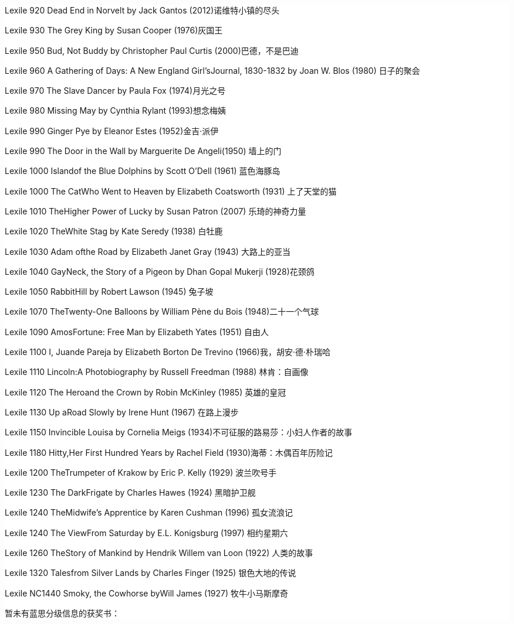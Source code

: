 Lexile 920      Dead End in Norvelt by Jack Gantos (2012)诺维特小镇的尽头

Lexile 930      The Grey King by Susan Cooper (1976)灰国王

Lexile 950      Bud, Not Buddy by Christopher Paul Curtis (2000)巴德，不是巴迪

Lexile 960      A Gathering of Days: A New England Girl’sJournal, 1830-1832 by Joan W. Blos (1980) 日子的聚会

Lexile 970      The Slave Dancer by Paula Fox (1974)月光之号

Lexile 980      Missing May by Cynthia Rylant (1993)想念梅姨

Lexile 990      Ginger Pye by Eleanor Estes (1952)金吉·派伊

Lexile 990      The Door in the Wall by Marguerite De Angeli(1950) 墙上的门

Lexile 1000     Islandof the Blue Dolphins by Scott O’Dell (1961) 蓝色海豚岛

Lexile 1000     The CatWho Went to Heaven by Elizabeth Coatsworth (1931) 上了天堂的猫

Lexile 1010     TheHigher Power of Lucky by Susan Patron (2007) 乐琦的神奇力量

Lexile 1020     TheWhite Stag by Kate Seredy (1938) 白牡鹿

Lexile 1030     Adam ofthe Road by Elizabeth Janet Gray (1943) 大路上的亚当

Lexile 1040     GayNeck, the Story of a Pigeon by Dhan Gopal Mukerji (1928)花颈鸽

Lexile 1050     RabbitHill by Robert Lawson (1945) 兔子坡

Lexile 1070     TheTwenty-One Balloons by William Pène du Bois (1948)二十一个气球

Lexile 1090     AmosFortune: Free Man by Elizabeth Yates (1951) 自由人

Lexile 1100     I, Juande Pareja by Elizabeth Borton De Trevino (1966)我，胡安·德·朴瑞哈

Lexile 1110     Lincoln:A Photobiography by Russell Freedman (1988) 林肯：自画像

Lexile 1120     The Heroand the Crown by Robin McKinley (1985) 英雄的皇冠

Lexile 1130     Up aRoad Slowly by Irene Hunt (1967) 在路上漫步

Lexile 1150    Invincible Louisa by Cornelia Meigs (1934)不可征服的路易莎：小妇人作者的故事

Lexile 1180     Hitty,Her First Hundred Years by Rachel Field (1930)海蒂：木偶百年历险记

Lexile 1200     TheTrumpeter of Krakow by Eric P. Kelly (1929) 波兰吹号手

Lexile 1230     The DarkFrigate by Charles Hawes (1924) 黑暗护卫舰

Lexile 1240     TheMidwife’s Apprentice by Karen Cushman (1996) 孤女流浪记

Lexile 1240     The ViewFrom Saturday by E.L. Konigsburg (1997) 相约星期六

Lexile 1260     TheStory of Mankind by Hendrik Willem van Loon (1922) 人类的故事

Lexile 1320     Talesfrom Silver Lands by Charles Finger (1925) 银色大地的传说

Lexile NC1440  Smoky, the Cowhorse byWill James (1927) 牧牛小马斯摩奇

 

暂未有蓝思分级信息的获奖书：

 